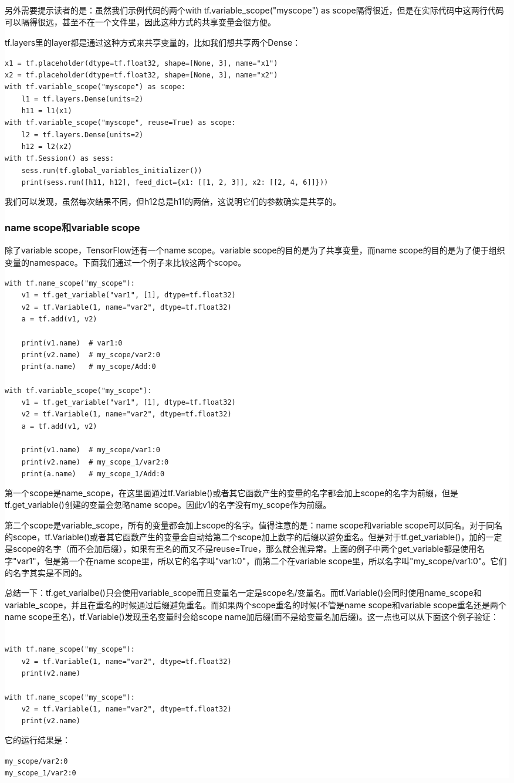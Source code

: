 另外需要提示读者的是：虽然我们示例代码的两个with tf.variable_scope("myscope") as scope隔得很近，但是在实际代码中这两行代码可以隔得很远，甚至不在一个文件里，因此这种方式的共享变量会很方便。

tf.layers里的layer都是通过这种方式来共享变量的，比如我们想共享两个Dense：
```
x1 = tf.placeholder(dtype=tf.float32, shape=[None, 3], name="x1")
x2 = tf.placeholder(dtype=tf.float32, shape=[None, 3], name="x2")
with tf.variable_scope("myscope") as scope:
	l1 = tf.layers.Dense(units=2)
	h11 = l1(x1)
with tf.variable_scope("myscope", reuse=True) as scope:
	l2 = tf.layers.Dense(units=2)
	h12 = l2(x2)
with tf.Session() as sess:
	sess.run(tf.global_variables_initializer())
	print(sess.run([h11, h12], feed_dict={x1: [[1, 2, 3]], x2: [[2, 4, 6]]}))
```
我们可以发现，虽然每次结果不同，但h12总是h11的两倍，这说明它们的参数确实是共享的。

### name scope和variable scope
除了variable scope，TensorFlow还有一个name scope。variable scope的目的是为了共享变量，而name scope的目的是为了便于组织变量的namespace。下面我们通过一个例子来比较这两个scope。
```
with tf.name_scope("my_scope"):
	v1 = tf.get_variable("var1", [1], dtype=tf.float32)
	v2 = tf.Variable(1, name="var2", dtype=tf.float32)
	a = tf.add(v1, v2)
	
	print(v1.name)  # var1:0
	print(v2.name)  # my_scope/var2:0
	print(a.name)   # my_scope/Add:0

with tf.variable_scope("my_scope"):
	v1 = tf.get_variable("var1", [1], dtype=tf.float32)
	v2 = tf.Variable(1, name="var2", dtype=tf.float32)
	a = tf.add(v1, v2)
	
	print(v1.name)  # my_scope/var1:0
	print(v2.name)  # my_scope_1/var2:0
	print(a.name)   # my_scope_1/Add:0
```
第一个scope是name_scope，在这里面通过tf.Variable()或者其它函数产生的变量的名字都会加上scope的名字为前缀，但是tf.get_variable()创建的变量会忽略name scope。因此v1的名字没有my_scope作为前缀。

第二个scope是variable_scope，所有的变量都会加上scope的名字。值得注意的是：name scope和variable scope可以同名。对于同名的scope，tf.Variable()或者其它函数产生的变量会自动给第二个scope加上数字的后缀以避免重名。但是对于tf.get_variable()，加的一定是scope的名字（而不会加后缀），如果有重名的而又不是reuse=True，那么就会抛异常。上面的例子中两个get_variable都是使用名字"var1"，但是第一个在name scope里，所以它的名字叫"var1:0"，而第二个在variable scope里，所以名字叫"my_scope/var1:0"。它们的名字其实是不同的。

总结一下：tf.get_varialbe()只会使用variable_scope而且变量名一定是scope名/变量名。而tf.Variable()会同时使用name_scope和variable_scope，并且在重名的时候通过后缀避免重名。而如果两个scope重名的时候(不管是name scope和variable scope重名还是两个name scope重名)，tf.Variable()发现重名变量时会给scope name加后缀(而不是给变量名加后缀)。这一点也可以从下面这个例子验证：
```

with tf.name_scope("my_scope"):
	v2 = tf.Variable(1, name="var2", dtype=tf.float32)
	print(v2.name)

with tf.name_scope("my_scope"):
	v2 = tf.Variable(1, name="var2", dtype=tf.float32)
	print(v2.name)
```
它的运行结果是：
```
my_scope/var2:0
my_scope_1/var2:0
```